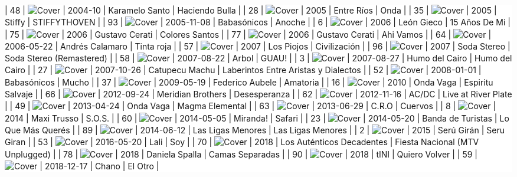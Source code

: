 | 48 | ![Cover](https://i.discogs.com/dTrKtvPoM5nhuZMFmuowqWY-ehnb1b8lZF0RmNWr8sU/rs:fit/g:sm/q:40/h:150/w:150/czM6Ly9kaXNjb2dz/LWRhdGFiYXNlLWlt/YWdlcy9SLTI3NDMw/MjctMTI5OTAwODg4/Ni5qcGVn.jpeg) | 2004-10 | Karamelo Santo | Haciendo Bulla |
| 28 | ![Cover](https://i.discogs.com/6JMc9vNoV6ppN0i9RHGrXyKpG8c3l6Qu41CDHRz1Kb4/rs:fit/g:sm/q:40/h:150/w:150/czM6Ly9kaXNjb2dz/LWRhdGFiYXNlLWlt/YWdlcy9SLTEwMDA0/ODctMTIzMjA1NTM4/NC5qcGVn.jpeg) | 2005 | Entre Ríos | Onda |
| 35 | ![Cover](https://i.discogs.com/8Ltz0eqNKFejT-r0lkjmV9apcc6JVXZwENojAOLvozg/rs:fit/g:sm/q:40/h:150/w:150/czM6Ly9kaXNjb2dz/LWRhdGFiYXNlLWlt/YWdlcy9SLTg5OTY1/NC0xMjI3Mjg3MzU1/LmpwZWc.jpeg) | 2005 | Stiffy | STIFFYTHOVEN |
| 93 | ![Cover](https://lastfm.freetls.fastly.net/i/u/34s/53512d009691496a976adc4af15cd9cc.png) | 2005-11-08 | Babasónicos | Anoche |
| 6 | ![Cover](http://coverartarchive.org/release/79cb5cc4-90a4-4cdb-9f91-8a9d0139403e/35540164117-250.jpg) | 2006 | León Gieco | 15 Años De Mi |
| 75 | ![Cover](https://lastfm.freetls.fastly.net/i/u/34s/e4c17eb579235b9ea4bfc48a316f1a59.png) | 2006 | Gustavo Cerati | Colores Santos |
| 77 | ![Cover](https://i.discogs.com/KMyc8ReHQwHUJ504Jw49epy9GzmwP5EKBd4Jxap-hlU/rs:fit/g:sm/q:40/h:150/w:150/czM6Ly9kaXNjb2dz/LWRhdGFiYXNlLWlt/YWdlcy9SLTk0ODc0/NC0xNTg2Mzk0NjQ1/LTQzMjIuanBlZw.jpeg) | 2006 | Gustavo Cerati | Ahi Vamos |
| 64 | ![Cover](http://coverartarchive.org/release/e3cf82af-447c-4a8e-b29a-a63c66521118/2886727694-250.jpg) | 2006-05-22 | Andrés Calamaro | Tinta roja |
| 57 | ![Cover](https://lastfm.freetls.fastly.net/i/u/34s/7d450e163a084d81bd5a68ccc425ed6d.png) | 2007 | Los Piojos | Civilización |
| 96 | ![Cover](https://i.discogs.com/KWXx6bU1BL5z04TaW-hhRSh55WqYA13KJfA-TEmgktM/rs:fit/g:sm/q:40/h:150/w:150/czM6Ly9kaXNjb2dz/LWRhdGFiYXNlLWlt/YWdlcy9SLTI3NjA0/MjItMTQyMzI2MzU0/OC00MjQ4LmpwZWc.jpeg) | 2007 | Soda Stereo | Soda Stereo (Remastered) |
| 58 | ![Cover](https://i.discogs.com/tR5JKoMogEw8ctpwmCoqYbMX0cnqUdvRimbsfefxDMs/rs:fit/g:sm/q:40/h:150/w:150/czM6Ly9kaXNjb2dz/LWRhdGFiYXNlLWlt/YWdlcy9SLTUyMjQz/NDUtMTM4ODAyNTQy/OS0zMjY5LmpwZWc.jpeg) | 2007-08-22 | Arbol | GUAU! |
| 3 | ![Cover](https://i.discogs.com/GReeAX_RwPAY4fXHZ-jq1f4H-N65VyttUgO1Nh2e5CE/rs:fit/g:sm/q:40/h:150/w:150/czM6Ly9kaXNjb2dz/LWRhdGFiYXNlLWlt/YWdlcy9SLTM2Nzkw/NTQtMTQxNTczODY3/MS0xMTM2LmpwZWc.jpeg) | 2007-08-27 | Humo del Cairo | Humo del Cairo |
| 27 | ![Cover](https://lastfm.freetls.fastly.net/i/u/34s/6611f80734319016c262c97ce1d68295.png) | 2007-10-26 | Catupecu Machu | Laberintos Entre Aristas y Dialectos |
| 52 | ![Cover](http://coverartarchive.org/release/0e995f30-22d3-439e-a93b-99122c75916e/28033260251-250.jpg) | 2008-01-01 | Babasónicos | Mucho |
| 37 | ![Cover](http://coverartarchive.org/release/918de009-18b3-33ab-8574-40d8aa589fee/31281281307-250.jpg) | 2009-05-19 | Federico Aubele | Amatoria |
| 16 | ![Cover](http://coverartarchive.org/release/7fdaad05-52cd-48ac-a06e-69614f87c208/12173502456-250.jpg) | 2010 | Onda Vaga | Espiritu Salvaje |
| 66 | ![Cover](http://coverartarchive.org/release/c682b25b-d657-4bd6-a120-1f0933579091/7497278663-250.jpg) | 2012-09-24 | Meridian Brothers | Desesperanza |
| 62 | ![Cover](http://coverartarchive.org/release/8f637b45-72f0-481e-a0ae-1c35be51e558/4129036268-250.jpg) | 2012-11-16 | AC/DC | Live at River Plate |
| 49 | ![Cover](http://coverartarchive.org/release/da29d983-d64e-41ed-af48-be16a8da33bd/28232924106-250.jpg) | 2013-04-24 | Onda Vaga | Magma Elemental |
| 63 | ![Cover](https://i.discogs.com/FdHq9N5_-5qB7skIrIWAkOgNpbNAB0dQC4bWVz62yNk/rs:fit/g:sm/q:40/h:150/w:150/czM6Ly9kaXNjb2dz/LWRhdGFiYXNlLWlt/YWdlcy9SLTU3MTgz/NTgtMTQwMDc3ODc5/Mi00MzkyLmpwZWc.jpeg) | 2013-06-29 | C.R.O | Cuervos |
| 8 | ![Cover](https://i.discogs.com/QAzrlWCd12fmk-zDQ9RtvDOSwiXyH4KMyNiG8jxdw7w/rs:fit/g:sm/q:40/h:150/w:150/czM6Ly9kaXNjb2dz/LWRhdGFiYXNlLWlt/YWdlcy9SLTgxODg4/MjQtMTQ1Njc5MDkw/Ni0xODMyLmpwZWc.jpeg) | 2014 | Maxi Trusso | S.O.S. |
| 60 | ![Cover](http://coverartarchive.org/release/54da8c24-df71-41de-a187-53bf8e372e20/26867782193-250.jpg) | 2014-05-05 | Miranda! | Safari |
| 23 | ![Cover](https://i.discogs.com/Owo4_CICA4WQfTsfFB_Q578GRShKO1BEevlWkimSOh0/rs:fit/g:sm/q:40/h:150/w:150/czM6Ly9kaXNjb2dz/LWRhdGFiYXNlLWlt/YWdlcy9SLTExMjIx/OTEzLTE1MTIxNjgz/NDgtNDA4Ny5qcGVn.jpeg) | 2014-05-20 | Banda de Turistas | Lo Que Más Querés |
| 89 | ![Cover](http://coverartarchive.org/release/de15867e-a684-4974-bde8-63a8820e3ae7/11150747552-250.jpg) | 2014-06-12 | Las Ligas Menores | Las Ligas Menores |
| 2 | ![Cover](https://i.discogs.com/4S9FE_nbEmYalDdD8l_5B33DwSyYavLcC9cpRnYOsJE/rs:fit/g:sm/q:40/h:150/w:150/czM6Ly9kaXNjb2dz/LWRhdGFiYXNlLWlt/YWdlcy9SLTc5MDky/NzItMTQ1MTcyNzk5/MS0zNzcwLmpwZWc.jpeg) | 2015 | Serú Girán | Seru Giran |
| 53 | ![Cover](https://i.discogs.com/M14NxjtPLWHf-jawtsEtFUNPnX75Wv2qb8Luw8SJNl0/rs:fit/g:sm/q:40/h:150/w:150/czM6Ly9kaXNjb2dz/LWRhdGFiYXNlLWlt/YWdlcy9SLTg2NzU2/MjgtMTQ2NzkyODA2/OC0xMzMzLmpwZWc.jpeg) | 2016-05-20 | Lali | Soy |
| 70 | ![Cover](https://i.discogs.com/V12yShxkrdepwBTx3IGBwcSzyrUiRuTAshlG-5_MjKU/rs:fit/g:sm/q:40/h:150/w:150/czM6Ly9kaXNjb2dz/LWRhdGFiYXNlLWlt/YWdlcy9SLTEyNjIx/NzcyLTE1Mzg3NzAz/NDEtODY2MS5qcGVn.jpeg) | 2018 | Los Auténticos Decadentes | Fiesta Nacional (MTV Unplugged) |
| 78 | ![Cover](https://i.discogs.com/WTuDu0o_uYPqlLOE4hGHDcMQHOX7-83dieUlBOyEO6U/rs:fit/g:sm/q:40/h:150/w:150/czM6Ly9kaXNjb2dz/LWRhdGFiYXNlLWlt/YWdlcy9SLTEzNDQ3/NzgzLTE1NTQzOTQ4/NDEtMTMxOC5qcGVn.jpeg) | 2018 | Daniela Spalla | Camas Separadas |
| 90 | ![Cover](https://i.discogs.com/Ln-_X6V__51jluJE5BLoCButO6SFwWmcsMXhfwizsQY/rs:fit/g:sm/q:40/h:150/w:150/czM6Ly9kaXNjb2dz/LWRhdGFiYXNlLWlt/YWdlcy9SLTEyNjg1/NjA2LTE1Nzg1Mjk4/NjktNDEwNC5qcGVn.jpeg) | 2018 | tINI | Quiero Volver |
| 59 | ![Cover](https://i.discogs.com/E2b7w-n3bKG3xtnVYbARhlVNqssPQ10DghtjGoG9ie4/rs:fit/g:sm/q:40/h:150/w:150/czM6Ly9kaXNjb2dz/LWRhdGFiYXNlLWlt/YWdlcy9SLTEzMjQ3/MTg2LTE1NTA2NzUw/NjUtOTY0NS5qcGVn.jpeg) | 2018-12-17 | Chano | El Otro |